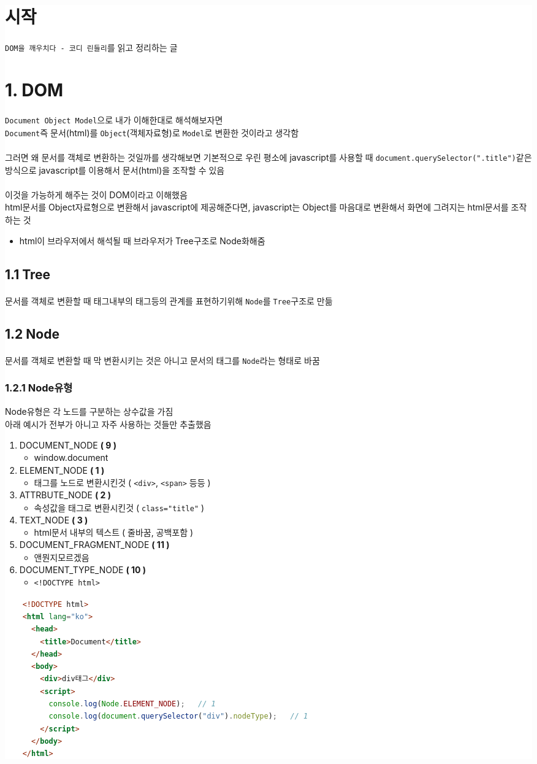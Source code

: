 # 시작
`DOM을 깨우치다 - 코디 린들리`를 읽고 정리하는 글

# 1. DOM
`Document Object Model`으로 내가 이해한대로 해석해보자면    
`Document`즉 문서(html)를 `Object`(객체자료형)로 `Model`로 변환한 것이라고 생각함   
<br />
그러면 왜 문서를 객체로 변환하는 것일까를 생각해보면 기본적으로 우린 평소에 javascript를 사용할 때 `document.querySelector(".title")`같은 방식으로 javascript를 이용해서 문서(html)을 조작할 수 있음    
<br />
이것을 가능하게 해주는 것이 DOM이라고 이해했음    
html문서를 Object자료형으로 변환해서 javascript에 제공해준다면, javascript는 Object를 마음대로 변환해서 화면에 그려지는 html문서를 조작하는 것

+ html이 브라우저에서 해석될 때 브라우저가 Tree구조로 Node화해줌

## 1.1 Tree
문서를 객체로 변환할 때 태그내부의 태그등의 관계를 표현하기위해 `Node`를 `Tree`구조로 만듦

## 1.2 Node
문서를 객체로 변환할 때 막 변환시키는 것은 아니고 문서의 태그를 `Node`라는 형태로 바꿈
### 1.2.1 Node유형
Node유형은 각 노드를 구분하는 상수값을 가짐   
아래 예시가 전부가 아니고 자주 사용하는 것들만 추출했음
1. DOCUMENT_NODE **( 9 )**
    + window.document
2. ELEMENT_NODE **( 1 )**
    + 태그를 노드로 변환시킨것 ( `<div>`, `<span>` 등등 )
3. ATTRBUTE_NODE **( 2 )**
    + 속성값을 태그로 변환시킨것 ( `class="title"` )
4. TEXT_NODE **( 3 )**
    + html문서 내부의 텍스트 ( 줄바꿈, 공백포함 )
5. DOCUMENT_FRAGMENT_NODE **( 11 )**
    + 앤뭔지모르겠음
6. DOCUMENT_TYPE_NODE **( 10 )**
    + `<!DOCTYPE html>`
```html
    <!DOCTYPE html>
    <html lang="ko">
      <head>
        <title>Document</title>
      </head>
      <body>
        <div>div태그</div>
        <script>
          console.log(Node.ELEMENT_NODE);   // 1
          console.log(document.querySelector("div").nodeType);   // 1  
        </script>
      </body>
    </html>
```
